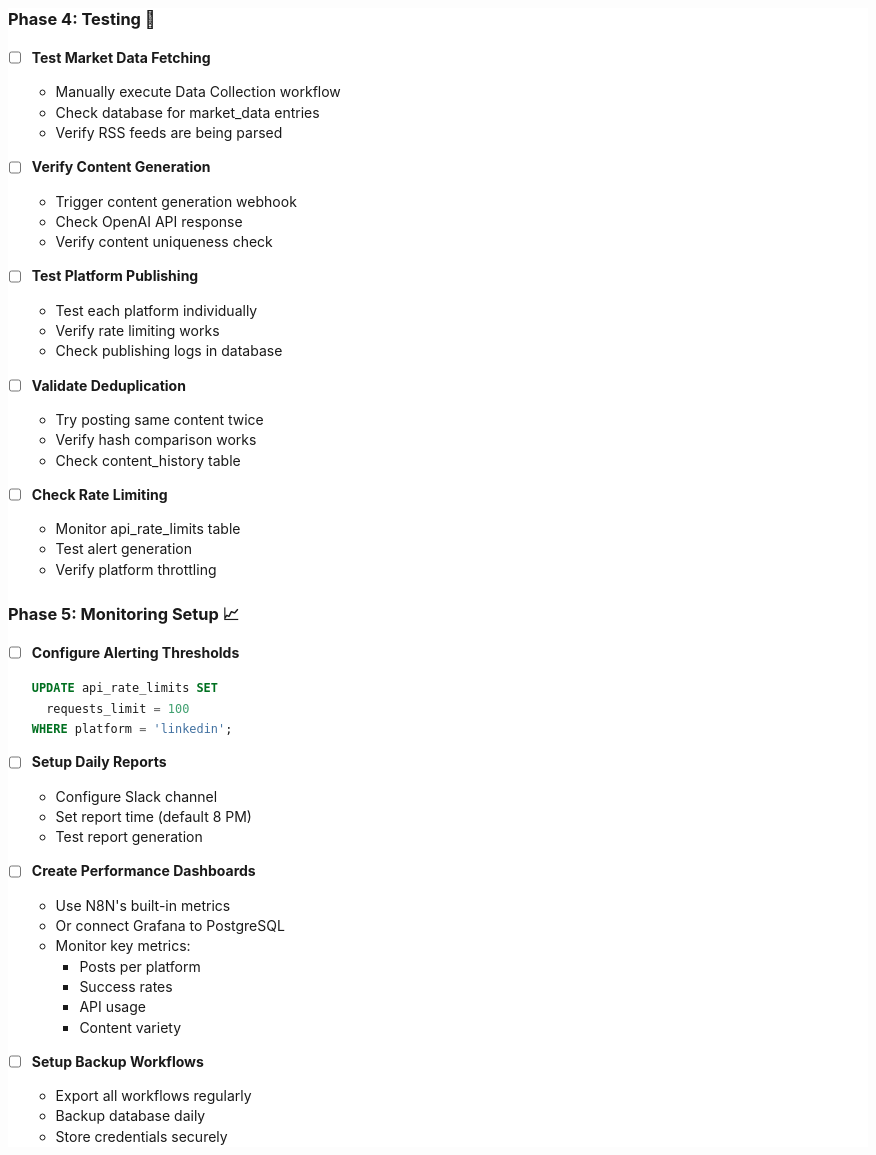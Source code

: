 ### Phase 4: Testing 🧪

- [ ] **Test Market Data Fetching**
  - Manually execute Data Collection workflow
  - Check database for market_data entries
  - Verify RSS feeds are being parsed

- [ ] **Verify Content Generation**
  - Trigger content generation webhook
  - Check OpenAI API response
  - Verify content uniqueness check

- [ ] **Test Platform Publishing**
  - Test each platform individually
  - Verify rate limiting works
  - Check publishing logs in database

- [ ] **Validate Deduplication**
  - Try posting same content twice
  - Verify hash comparison works
  - Check content_history table

- [ ] **Check Rate Limiting**
  - Monitor api_rate_limits table
  - Test alert generation
  - Verify platform throttling

### Phase 5: Monitoring Setup 📈

- [ ] **Configure Alerting Thresholds**
  ```sql
  UPDATE api_rate_limits SET 
    requests_limit = 100 
  WHERE platform = 'linkedin';
  ```

- [ ] **Setup Daily Reports**
  - Configure Slack channel
  - Set report time (default 8 PM)
  - Test report generation

- [ ] **Create Performance Dashboards**
  - Use N8N's built-in metrics
  - Or connect Grafana to PostgreSQL
  - Monitor key metrics:
    - Posts per platform
    - Success rates
    - API usage
    - Content variety

- [ ] **Setup Backup Workflows**
  - Export all workflows regularly
  - Backup database daily
  - Store credentials securely
